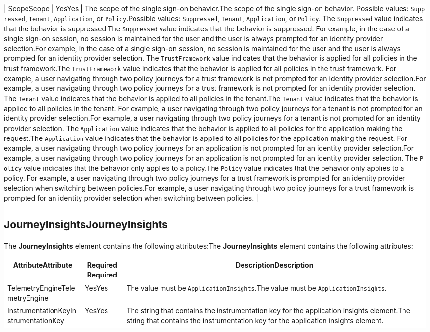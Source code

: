 | <span data-ttu-id="b4cd9-166">Scope</span><span class="sxs-lookup"><span data-stu-id="b4cd9-166">Scope</span></span> | <span data-ttu-id="b4cd9-167">Yes</span><span class="sxs-lookup"><span data-stu-id="b4cd9-167">Yes</span></span> | <span data-ttu-id="b4cd9-168">The scope of the single sign-on behavior.</span><span class="sxs-lookup"><span data-stu-id="b4cd9-168">The scope of the single sign-on behavior.</span></span> <span data-ttu-id="b4cd9-169">Possible values: `Suppressed`, `Tenant`, `Application`, or `Policy`.</span><span class="sxs-lookup"><span data-stu-id="b4cd9-169">Possible values: `Suppressed`, `Tenant`, `Application`, or `Policy`.</span></span> <span data-ttu-id="b4cd9-170">The `Suppressed` value indicates that the behavior is suppressed.</span><span class="sxs-lookup"><span data-stu-id="b4cd9-170">The `Suppressed` value indicates that the behavior is suppressed.</span></span> <span data-ttu-id="b4cd9-171">For example, in the case of a single sign-on session, no session is maintained for the user and the user is always prompted for an identity provider selection.</span><span class="sxs-lookup"><span data-stu-id="b4cd9-171">For example, in the case of a single sign-on session, no session is maintained for the user and the user is always prompted for an identity provider selection.</span></span> <span data-ttu-id="b4cd9-172">The `TrustFramework` value indicates that the behavior is applied for all policies in the trust framework.</span><span class="sxs-lookup"><span data-stu-id="b4cd9-172">The `TrustFramework` value indicates that the behavior is applied for all policies in the trust framework.</span></span> <span data-ttu-id="b4cd9-173">For example, a user navigating through two policy journeys for a trust framework is not prompted for an identity provider selection.</span><span class="sxs-lookup"><span data-stu-id="b4cd9-173">For example, a user navigating through two policy journeys for a trust framework is not prompted for an identity provider selection.</span></span> <span data-ttu-id="b4cd9-174">The `Tenant` value indicates that the behavior is applied to all policies in the tenant.</span><span class="sxs-lookup"><span data-stu-id="b4cd9-174">The `Tenant` value indicates that the behavior is applied to all policies in the tenant.</span></span> <span data-ttu-id="b4cd9-175">For example, a user navigating through two policy journeys for a tenant is not prompted for an identity provider selection.</span><span class="sxs-lookup"><span data-stu-id="b4cd9-175">For example, a user navigating through two policy journeys for a tenant is not prompted for an identity provider selection.</span></span> <span data-ttu-id="b4cd9-176">The `Application` value indicates that the behavior is applied to all policies for the application making the request.</span><span class="sxs-lookup"><span data-stu-id="b4cd9-176">The `Application` value indicates that the behavior is applied to all policies for the application making the request.</span></span> <span data-ttu-id="b4cd9-177">For example, a user navigating through two policy journeys for an application is not prompted for an identity provider selection.</span><span class="sxs-lookup"><span data-stu-id="b4cd9-177">For example, a user navigating through two policy journeys for an application is not prompted for an identity provider selection.</span></span> <span data-ttu-id="b4cd9-178">The `Policy` value indicates that the behavior only applies to a policy.</span><span class="sxs-lookup"><span data-stu-id="b4cd9-178">The `Policy` value indicates that the behavior only applies to a policy.</span></span> <span data-ttu-id="b4cd9-179">For example, a user navigating through two policy journeys for a trust framework is prompted for an identity provider selection when switching between policies.</span><span class="sxs-lookup"><span data-stu-id="b4cd9-179">For example, a user navigating through two policy journeys for a trust framework is prompted for an identity provider selection when switching between policies.</span></span> |

## <a name="journeyinsights"></a><span data-ttu-id="b4cd9-180">JourneyInsights</span><span class="sxs-lookup"><span data-stu-id="b4cd9-180">JourneyInsights</span></span>

<span data-ttu-id="b4cd9-181">The **JourneyInsights** element contains the following attributes:</span><span class="sxs-lookup"><span data-stu-id="b4cd9-181">The **JourneyInsights** element contains the following attributes:</span></span>

| <span data-ttu-id="b4cd9-182">Attribute</span><span class="sxs-lookup"><span data-stu-id="b4cd9-182">Attribute</span></span> | <span data-ttu-id="b4cd9-183">Required</span><span class="sxs-lookup"><span data-stu-id="b4cd9-183">Required</span></span> | <span data-ttu-id="b4cd9-184">Description</span><span class="sxs-lookup"><span data-stu-id="b4cd9-184">Description</span></span> |
| --------- | -------- | ----------- |
| <span data-ttu-id="b4cd9-185">TelemetryEngine</span><span class="sxs-lookup"><span data-stu-id="b4cd9-185">TelemetryEngine</span></span> | <span data-ttu-id="b4cd9-186">Yes</span><span class="sxs-lookup"><span data-stu-id="b4cd9-186">Yes</span></span> | <span data-ttu-id="b4cd9-187">The value must be `ApplicationInsights`.</span><span class="sxs-lookup"><span data-stu-id="b4cd9-187">The value must be `ApplicationInsights`.</span></span> | 
| <span data-ttu-id="b4cd9-188">InstrumentationKey</span><span class="sxs-lookup"><span data-stu-id="b4cd9-188">InstrumentationKey</span></span> | <span data-ttu-id="b4cd9-189">Yes</span><span class="sxs-lookup"><span data-stu-id="b4cd9-189">Yes</span></span> | <span data-ttu-id="b4cd9-190">The string that contains the instrumentation key for the application insights element.</span><span class="sxs-lookup"><span data-stu-id="b4cd9-190">The string that contains the instrumentation key for the application insights element.</span></span> |